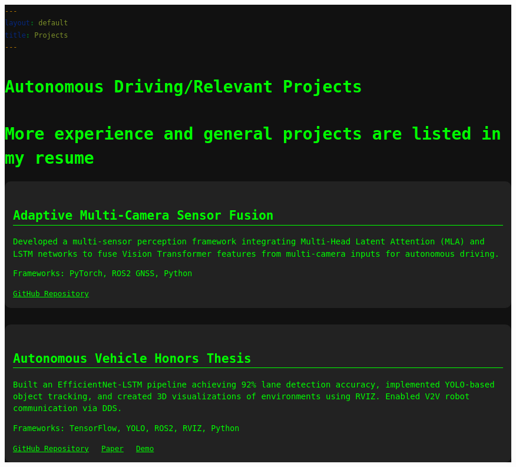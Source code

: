```yaml
---
layout: default
title: Projects
---
```


<style>
body { background: #111; color: #00ff00; font-family: 'Fira Mono', 'Consolas', monospace; }
h2 { color: #00ff00; border-bottom: 1px solid #00ff00; }
.project { margin-bottom: 2em; background: #222; padding: 1em; border-radius: 10px; }
.tech { font-size: 0.95em; color: #0f0; }
.links { margin-top: 1em; }
.links a { 
  color: #00ff00; 
  text-decoration: underline; 
  margin-right: 1em; 
  font-size: 0.9em;
}
.links a:hover { 
  color: #0f0; 
  text-decoration: none; 
}
</style>

<h1>Autonomous Driving/Relevant Projects</h1>
<h1>More experience and general projects are listed in my resume</h1>


<div class="project">
  <h2>Adaptive Multi-Camera Sensor Fusion</h2>
  <p>Developed a multi-sensor perception framework integrating Multi-Head Latent Attention (MLA) and LSTM networks to fuse Vision Transformer features from multi-camera inputs for autonomous driving.</p>
  <div class="tech">Frameworks: PyTorch, ROS2 GNSS, Python</div>
  <div class="links">
    <a href="https://github.com/mcropper14/Multi-Camera-Fusion" target="_blank" rel="noopener noreferrer">GitHub Repository</a>
  </div>
</div>

<div class="project">
  <h2>Autonomous Vehicle Honors Thesis</h2>
  <p>Built an EfficientNet-LSTM pipeline achieving 92% lane detection accuracy, implemented YOLO-based object tracking, and created 3D visualizations of environments using RVIZ. Enabled V2V robot communication via DDS.</p>
  <div class="tech">Frameworks: TensorFlow, YOLO, ROS2, RVIZ, Python</div>
  <div class="links">
    <a href="https://github.com/mcropper14/Thesis-Code" target="_blank" rel="noopener noreferrer">GitHub Repository</a>
    <a href="https://scholarworks.wm.edu/items/45526fa7-9760-4d64-98bb-5d7508051262" target="_blank" rel="noopener noreferrer">Paper</a>
    <a href="https://youtu.be/s9K2VZNC5XY?si=qbP3FQQOfu6W5Ium" target="_blank" rel="noopener noreferrer">Demo</a>
  </div>
</div>
